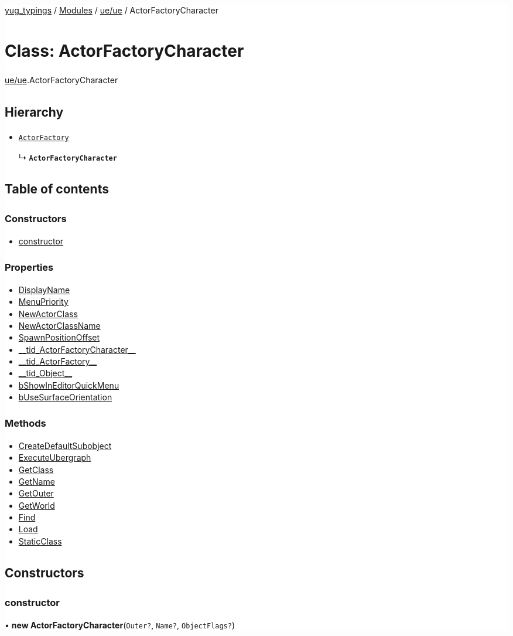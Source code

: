 [yug_typings](../README.md) / [Modules](../modules.md) / [ue/ue](../modules/ue_ue.md) / ActorFactoryCharacter

# Class: ActorFactoryCharacter

[ue/ue](../modules/ue_ue.md).ActorFactoryCharacter

## Hierarchy

- [`ActorFactory`](ue_ue.ActorFactory.md)

  ↳ **`ActorFactoryCharacter`**

## Table of contents

### Constructors

- [constructor](ue_ue.ActorFactoryCharacter.md#constructor)

### Properties

- [DisplayName](ue_ue.ActorFactoryCharacter.md#displayname)
- [MenuPriority](ue_ue.ActorFactoryCharacter.md#menupriority)
- [NewActorClass](ue_ue.ActorFactoryCharacter.md#newactorclass)
- [NewActorClassName](ue_ue.ActorFactoryCharacter.md#newactorclassname)
- [SpawnPositionOffset](ue_ue.ActorFactoryCharacter.md#spawnpositionoffset)
- [\_\_tid\_ActorFactoryCharacter\_\_](ue_ue.ActorFactoryCharacter.md#__tid_actorfactorycharacter__)
- [\_\_tid\_ActorFactory\_\_](ue_ue.ActorFactoryCharacter.md#__tid_actorfactory__)
- [\_\_tid\_Object\_\_](ue_ue.ActorFactoryCharacter.md#__tid_object__)
- [bShowInEditorQuickMenu](ue_ue.ActorFactoryCharacter.md#bshowineditorquickmenu)
- [bUseSurfaceOrientation](ue_ue.ActorFactoryCharacter.md#busesurfaceorientation)

### Methods

- [CreateDefaultSubobject](ue_ue.ActorFactoryCharacter.md#createdefaultsubobject)
- [ExecuteUbergraph](ue_ue.ActorFactoryCharacter.md#executeubergraph)
- [GetClass](ue_ue.ActorFactoryCharacter.md#getclass)
- [GetName](ue_ue.ActorFactoryCharacter.md#getname)
- [GetOuter](ue_ue.ActorFactoryCharacter.md#getouter)
- [GetWorld](ue_ue.ActorFactoryCharacter.md#getworld)
- [Find](ue_ue.ActorFactoryCharacter.md#find)
- [Load](ue_ue.ActorFactoryCharacter.md#load)
- [StaticClass](ue_ue.ActorFactoryCharacter.md#staticclass)

## Constructors

### constructor

• **new ActorFactoryCharacter**(`Outer?`, `Name?`, `ObjectFlags?`)
